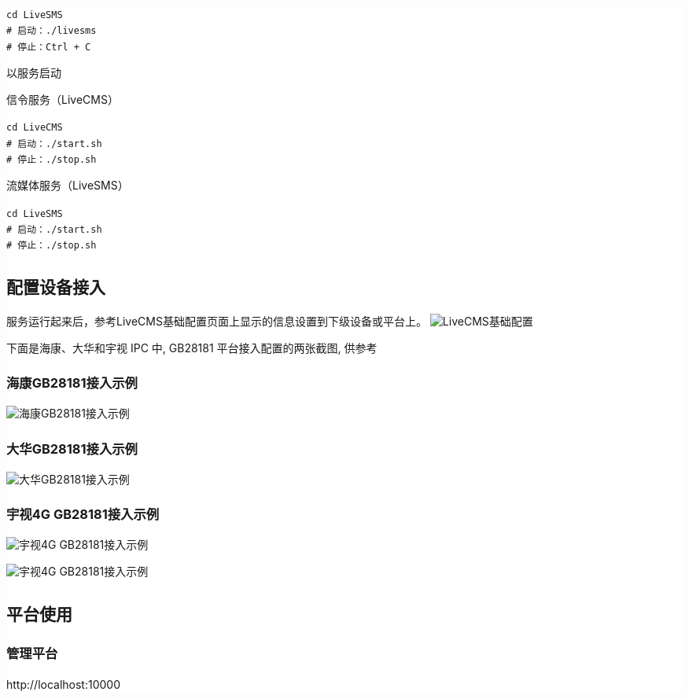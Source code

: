 ```
cd LiveSMS
# 启动：./livesms
# 停止：Ctrl + C
```

以服务启动

信令服务（LiveCMS）

```
cd LiveCMS
# 启动：./start.sh
# 停止：./stop.sh
```

流媒体服务（LiveSMS）

```
cd LiveSMS
# 启动：./start.sh
# 停止：./stop.sh
```


## 配置设备接入

服务运行起来后，参考LiveCMS基础配置页面上显示的信息设置到下级设备或平台上。
![LiveCMS基础配置](https://www.liveqing.com/images/gbs/9.png)


下面是海康、大华和宇视 IPC 中, GB28181 平台接入配置的两张截图, 供参考

### 海康GB28181接入示例

![海康GB28181接入示例](https://www.liveqing.com/images/gbs/%E6%B5%B7%E5%BA%B7%E6%8E%A5%E5%85%A5.jpg)

### 大华GB28181接入示例

![大华GB28181接入示例](https://www.liveqing.com/images/gbs/%E5%A4%A7%E5%8D%8E%E6%8E%A5%E5%85%A5.jpg)

### 宇视4G GB28181接入示例

![宇视4G GB28181接入示例](https://www.liveqing.com/images/gbs/%E5%AE%87%E8%A7%86%E6%8E%A5%E5%85%A501.jpg)

![宇视4G GB28181接入示例](https://www.liveqing.com/images/gbs/%E5%AE%87%E8%A7%86%E6%8E%A5%E5%85%A502.jpg)


## 平台使用

### 管理平台

http://localhost:10000
